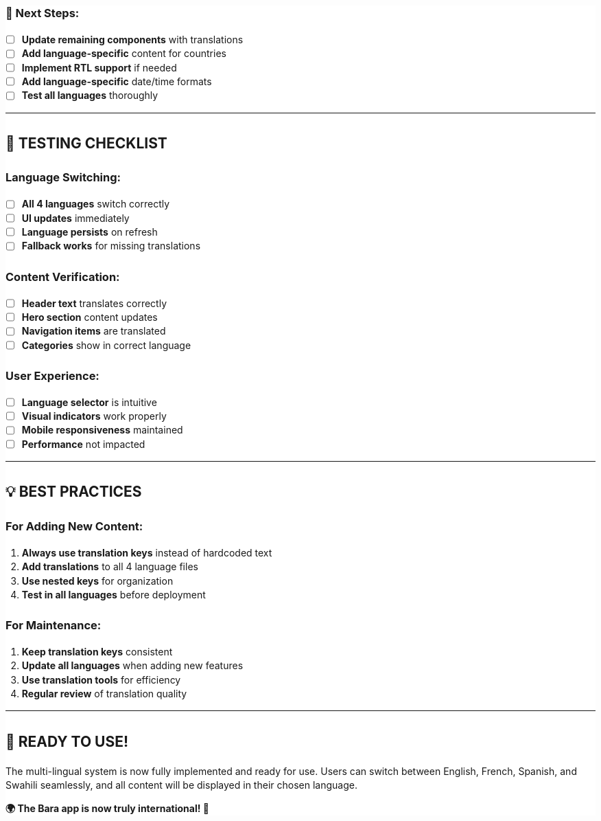 ### **🔄 Next Steps:**
- [ ] **Update remaining components** with translations
- [ ] **Add language-specific** content for countries
- [ ] **Implement RTL support** if needed
- [ ] **Add language-specific** date/time formats
- [ ] **Test all languages** thoroughly

---

## 🧪 **TESTING CHECKLIST**

### **Language Switching:**
- [ ] **All 4 languages** switch correctly
- [ ] **UI updates** immediately
- [ ] **Language persists** on refresh
- [ ] **Fallback works** for missing translations

### **Content Verification:**
- [ ] **Header text** translates correctly
- [ ] **Hero section** content updates
- [ ] **Navigation items** are translated
- [ ] **Categories** show in correct language

### **User Experience:**
- [ ] **Language selector** is intuitive
- [ ] **Visual indicators** work properly
- [ ] **Mobile responsiveness** maintained
- [ ] **Performance** not impacted

---

## 💡 **BEST PRACTICES**

### **For Adding New Content:**
1. **Always use translation keys** instead of hardcoded text
2. **Add translations** to all 4 language files
3. **Use nested keys** for organization
4. **Test in all languages** before deployment

### **For Maintenance:**
1. **Keep translation keys** consistent
2. **Update all languages** when adding new features
3. **Use translation tools** for efficiency
4. **Regular review** of translation quality

---

## 🎉 **READY TO USE!**

The multi-lingual system is now fully implemented and ready for use. Users can switch between English, French, Spanish, and Swahili seamlessly, and all content will be displayed in their chosen language.

**🌍 The Bara app is now truly international! 🚀** 
